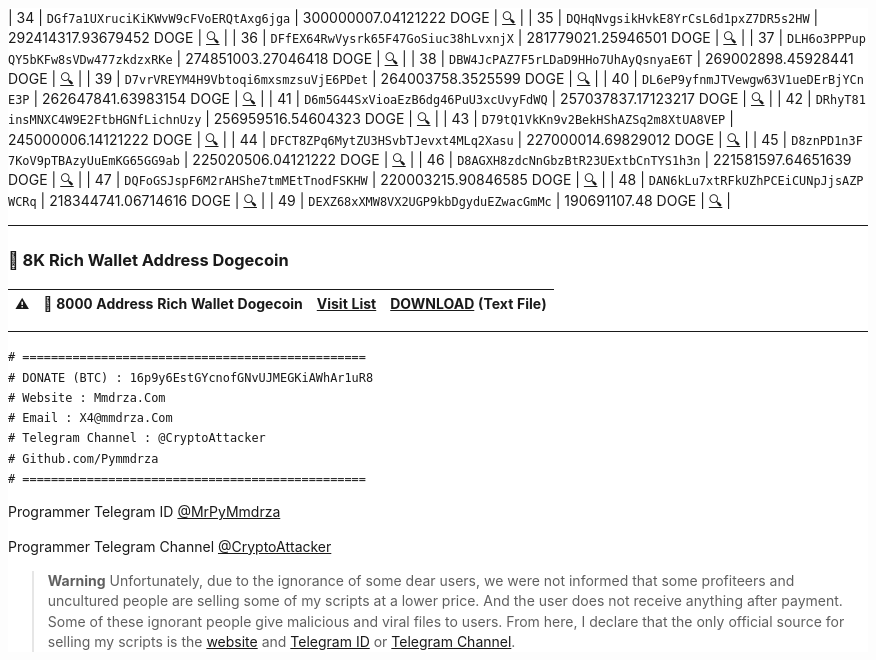 | 34 | `DGf7a1UXruciKiKWvW9cFVoERQtAxg6jga` | 300000007.04121222 DOGE | [:mag:](https://dogechain.info/address/DGf7a1UXruciKiKWvW9cFVoERQtAxg6jga) |
| 35 | `DQHqNvgsikHvkE8YrCsL6d1pxZ7DR5s2HW` | 292414317.93679452 DOGE | [:mag:](https://dogechain.info/address/DQHqNvgsikHvkE8YrCsL6d1pxZ7DR5s2HW) |
| 36 | `DFfEX64RwVysrk65F47GoSiuc38hLvxnjX` | 281779021.25946501 DOGE | [:mag:](https://dogechain.info/address/DFfEX64RwVysrk65F47GoSiuc38hLvxnjX) |
| 37 | `DLH6o3PPPupQY5bKFw8sVDw477zkdzxRKe` | 274851003.27046418 DOGE | [:mag:](https://dogechain.info/address/DLH6o3PPPupQY5bKFw8sVDw477zkdzxRKe) |
| 38 | `DBW4JcPAZ7F5rLDaD9HHo7UhAyQsnyaE6T` | 269002898.45928441 DOGE | [:mag:](https://dogechain.info/address/DBW4JcPAZ7F5rLDaD9HHo7UhAyQsnyaE6T) |
| 39 | `D7vrVREYM4H9Vbtoqi6mxsmzsuVjE6PDet` | 264003758.3525599 DOGE | [:mag:](https://dogechain.info/address/D7vrVREYM4H9Vbtoqi6mxsmzsuVjE6PDet) |
| 40 | `DL6eP9yfnmJTVewgw63V1ueDErBjYCnE3P` | 262647841.63983154 DOGE | [:mag:](https://dogechain.info/address/DL6eP9yfnmJTVewgw63V1ueDErBjYCnE3P) |
| 41 | `D6m5G44SxVioaEzB6dg46PuU3xcUvyFdWQ` | 257037837.17123217 DOGE | [:mag:](https://dogechain.info/address/D6m5G44SxVioaEzB6dg46PuU3xcUvyFdWQ) |
| 42 | `DRhyT81insMNXC4W9E2FtbHGNfLichnUzy` | 256959516.54604323 DOGE | [:mag:](https://dogechain.info/address/DRhyT81insMNXC4W9E2FtbHGNfLichnUzy) |
| 43 | `D79tQ1VkKn9v2BekHShAZSq2m8XtUA8VEP` | 245000006.14121222 DOGE | [:mag:](https://dogechain.info/address/D79tQ1VkKn9v2BekHShAZSq2m8XtUA8VEP) |
| 44 | `DFCT8ZPq6MytZU3HSvbTJevxt4MLq2Xasu` | 227000014.69829012 DOGE | [:mag:](https://dogechain.info/address/DFCT8ZPq6MytZU3HSvbTJevxt4MLq2Xasu) |
| 45 | `D8znPD1n3F7KoV9pTBAzyUuEmKG65GG9ab` | 225020506.04121222 DOGE | [:mag:](https://dogechain.info/address/D8znPD1n3F7KoV9pTBAzyUuEmKG65GG9ab) |
| 46 | `D8AGXH8zdcNnGbzBtR23UExtbCnTYS1h3n` | 221581597.64651639 DOGE | [:mag:](https://dogechain.info/address/D8AGXH8zdcNnGbzBtR23UExtbCnTYS1h3n) |
| 47 | `DQFoGSJspF6M2rAHShe7tmMEtTnodFSKHW` | 220003215.90846585 DOGE | [:mag:](https://dogechain.info/address/DQFoGSJspF6M2rAHShe7tmMEtTnodFSKHW) |
| 48 | `DAN6kLu7xtRFkUZhPCEiCUNpJjsAZPWCRq` | 218344741.06714616 DOGE | [:mag:](https://dogechain.info/address/DAN6kLu7xtRFkUZhPCEiCUNpJjsAZPWCRq) |
| 49 | `DEXZ68xXMW8VX2UGP9kbDgyduEZwacGmMc` | 190691107.48 DOGE | [:mag:](https://dogechain.info/address/DEXZ68xXMW8VX2UGP9kbDgyduEZwacGmMc) |


----

### 💎 8K Rich Wallet Address Dogecoin

| ⚠️ | 🔐 **8000** Address Rich Wallet Dogecoin | [Visit List](https://github.com/Pymmdrza/Rich-Address-Wallet/blob/main/8K_RichAddressDoge.md) | [DOWNLOAD](https://github.com/Pymmdrza/Rich-Address-Wallet/blob/main/7999_RichAddressDoge.txt) (Text File)|
| ----- | ------ | -------- | ----------------------------- |

----
```
# ================================================
# DONATE (BTC) : 16p9y6EstGYcnofGNvUJMEGKiAWhAr1uR8
# Website : Mmdrza.Com
# Email : X4@mmdrza.Com
# Telegram Channel : @CryptoAttacker
# Github.com/Pymmdrza
# ================================================
```
Programmer Telegram ID [@MrPyMmdrza](https://t.me/MrPyMmdrza)

Programmer Telegram Channel [@CryptoAttacker](https://t.me/CryptoAttacker)

> **Warning**
> Unfortunately, due to the ignorance of some dear users, we were not informed that some profiteers and uncultured people are selling some of my scripts at a lower price. And the user does not receive anything after payment. Some of these ignorant people give malicious and viral files to users. From here, I declare that the only official source for selling my scripts is the [website](https://mmdrza.com) and [Telegram ID](https://t.me/MrPyMmdrza) or [Telegram Channel](https://t.me/CryptoAttacker).
